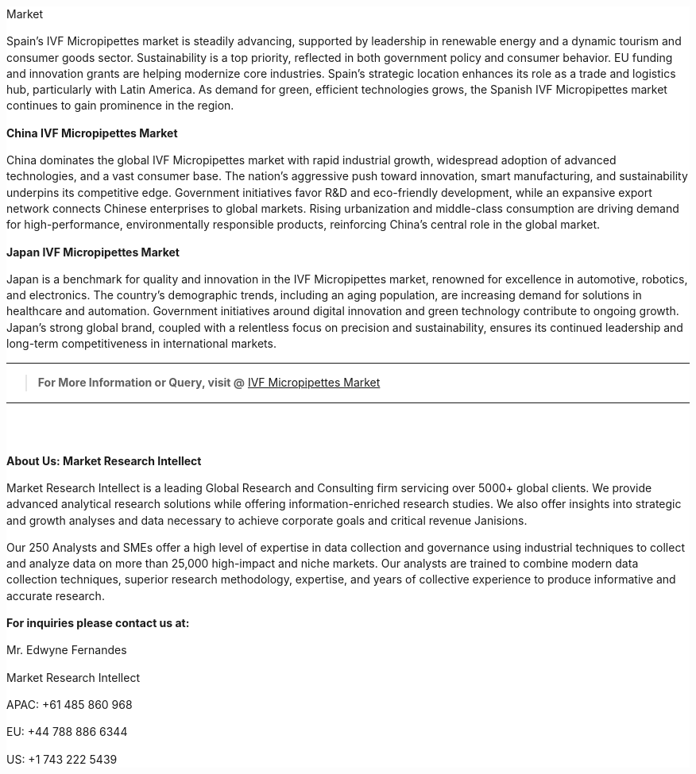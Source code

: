 Market</strong></p><p class="" data-start="4424" data-end="4975">Spain&rsquo;s IVF Micropipettes market is steadily advancing, supported by leadership in renewable energy and a dynamic tourism and consumer goods sector. Sustainability is a top priority, reflected in both government policy and consumer behavior. EU funding and innovation grants are helping modernize core industries. Spain&rsquo;s strategic location enhances its role as a trade and logistics hub, particularly with Latin America. As demand for green, efficient technologies grows, the Spanish IVF Micropipettes market continues to gain prominence in the region.</p><p class="" data-start="4977" data-end="5589"><strong data-start="4977" data-end="4998">China IVF Micropipettes Market</strong></p><p class="" data-start="4977" data-end="5589">China dominates the global IVF Micropipettes market with rapid industrial growth, widespread adoption of advanced technologies, and a vast consumer base. The nation&rsquo;s aggressive push toward innovation, smart manufacturing, and sustainability underpins its competitive edge. Government initiatives favor R&amp;D and eco-friendly development, while an expansive export network connects Chinese enterprises to global markets. Rising urbanization and middle-class consumption are driving demand for high-performance, environmentally responsible products, reinforcing China&rsquo;s central role in the global market.</p><p class="" data-start="5591" data-end="6162"><strong data-start="5591" data-end="5612">Japan IVF Micropipettes Market</strong></p><p class="" data-start="5591" data-end="6162">Japan is a benchmark for quality and innovation in the IVF Micropipettes market, renowned for excellence in automotive, robotics, and electronics. The country&rsquo;s demographic trends, including an aging population, are increasing demand for solutions in healthcare and automation. Government initiatives around digital innovation and green technology contribute to ongoing growth. Japan&rsquo;s strong global brand, coupled with a relentless focus on precision and sustainability, ensures its continued leadership and long-term competitiveness in international markets.</p><hr /><blockquote><p><span class="font-[700]"><strong>For More Information or Query, visit&nbsp;@</strong>&nbsp;</span><span class="font-[700]"><a href="https://www.marketresearchintellect.com/product/ivf-micropipettes-market/?utm_source=Linkedin&utm_medium=026" target="_blank" data-tracking-control-name="article-ssr-frontend-pulse_little-text-block" data-tracking-will-navigate="" data-test-link="">IVF Micropipettes Market</a></span></p></blockquote><hr /><h3>&nbsp;</h3><p><strong><span class="font-[700]">About Us: Market Research Intellect</span></strong></p><p><span class="">Market Research Intellect is a leading Global Research and Consulting firm servicing over 5000+ global clients. We provide advanced analytical research solutions while offering information-enriched research studies.&nbsp;</span>We also offer insights into strategic and growth analyses and data necessary to achieve corporate goals and critical revenue Janisions.</p><p><span class="">Our 250 Analysts and SMEs offer a high level of expertise in data collection and governance using industrial techniques to collect and analyze data on more than 25,000 high-impact and niche markets. Our analysts are trained to combine modern data collection techniques, superior research methodology, expertise, and years of collective experience to produce informative and accurate research.</span></p><p><strong>For inquiries please contact us at:</strong></p><p>Mr. Edwyne Fernandes</p><p>Market Research Intellect</p><p>APAC: +61 485 860 968</p><p>EU: +44 788 886 6344</p><p>US: +1 743 222 5439</p>
